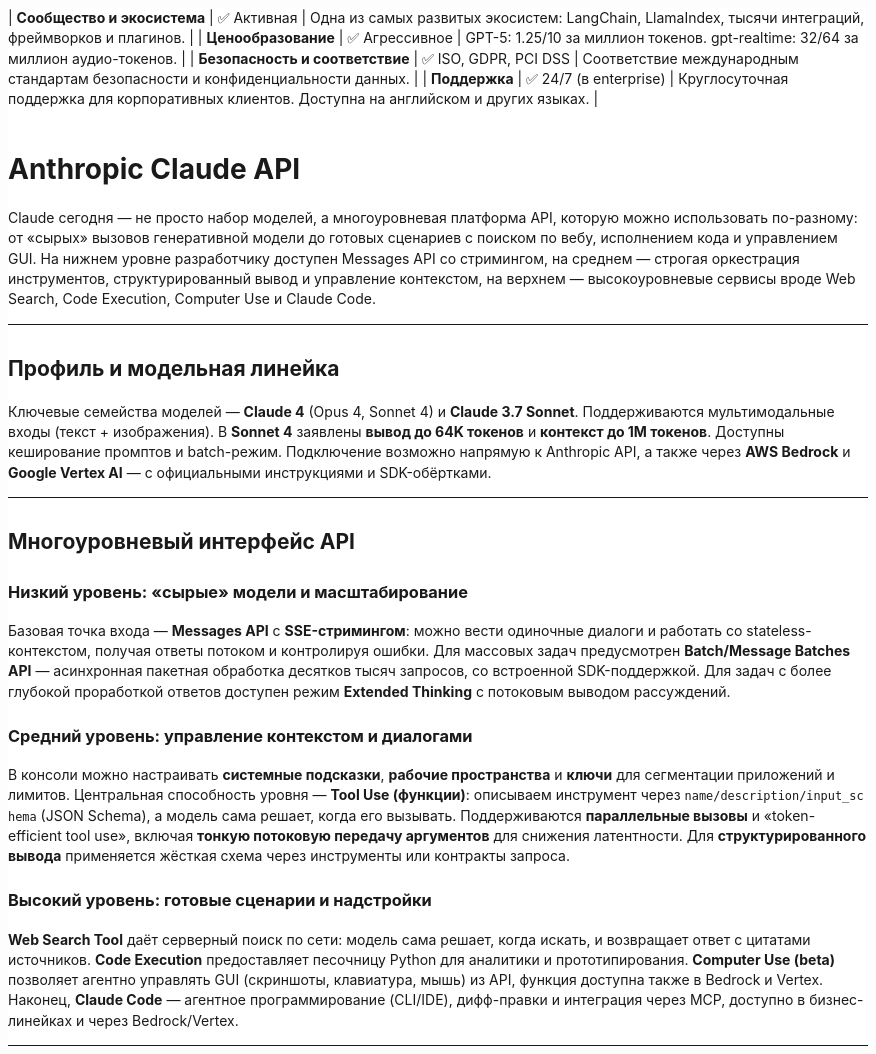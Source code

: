 | **Сообщество и экосистема** | ✅ Активная | Одна из самых развитых экосистем: LangChain, LlamaIndex, тысячи интеграций, фреймворков и плагинов. |
| **Ценообразование** | ✅ Агрессивное | GPT-5: $1.25/$10 за миллион токенов. gpt-realtime: $32/$64 за миллион аудио-токенов. |
| **Безопасность и соответствие** | ✅ ISO, GDPR, PCI DSS | Соответствие международным стандартам безопасности и конфиденциальности данных. |
| **Поддержка** | ✅ 24/7 (в enterprise) | Круглосуточная поддержка для корпоративных клиентов. Доступна на английском и других языках. |


# Anthropic Claude API

Claude сегодня — не просто набор моделей, а многоуровневая платформа API, которую можно использовать по-разному: от «сырых» вызовов генеративной модели до готовых сценариев с поиском по вебу, исполнением кода и управлением GUI. На нижнем уровне разработчику доступен Messages API со стримингом, на среднем — строгая оркестрация инструментов, структурированный вывод и управление контекстом, на верхнем — высокоуровневые сервисы вроде Web Search, Code Execution, Computer Use и Claude Code.

---

## Профиль и модельная линейка

Ключевые семейства моделей — **Claude 4** (Opus 4, Sonnet 4) и **Claude 3.7 Sonnet**. Поддерживаются мультимодальные входы (текст + изображения). В **Sonnet 4** заявлены **вывод до 64K токенов** и **контекст до 1M токенов**. Доступны кеширование промптов и batch-режим. Подключение возможно напрямую к Anthropic API, а также через **AWS Bedrock** и **Google Vertex AI** — с официальными инструкциями и SDK-обёртками.

---

## Многоуровневый интерфейс API

### Низкий уровень: «сырые» модели и масштабирование

Базовая точка входа — **Messages API** с **SSE-стримингом**: можно вести одиночные диалоги и работать со stateless-контекстом, получая ответы потоком и контролируя ошибки. Для массовых задач предусмотрен **Batch/Message Batches API** — асинхронная пакетная обработка десятков тысяч запросов, со встроенной SDK-поддержкой. Для задач с более глубокой проработкой ответов доступен режим **Extended Thinking** с потоковым выводом рассуждений.

### Средний уровень: управление контекстом и диалогами

В консоли можно настраивать **системные подсказки**, **рабочие пространства** и **ключи** для сегментации приложений и лимитов. Центральная способность уровня — **Tool Use (функции)**: описываем инструмент через `name/description/input_schema` (JSON Schema), а модель сама решает, когда его вызывать. Поддерживаются **параллельные вызовы** и «token-efficient tool use», включая **тонкую потоковую передачу аргументов** для снижения латентности. Для **структурированного вывода** применяется жёсткая схема через инструменты или контракты запроса.

### Высокий уровень: готовые сценарии и надстройки

**Web Search Tool** даёт серверный поиск по сети: модель сама решает, когда искать, и возвращает ответ с цитатами источников. **Code Execution** предоставляет песочницу Python для аналитики и прототипирования. **Computer Use (beta)** позволяет агентно управлять GUI (скриншоты, клавиатура, мышь) из API, функция доступна также в Bedrock и Vertex. Наконец, **Claude Code** — агентное программирование (CLI/IDE), дифф-правки и интеграция через MCP, доступно в бизнес-линейках и через Bedrock/Vertex.

---